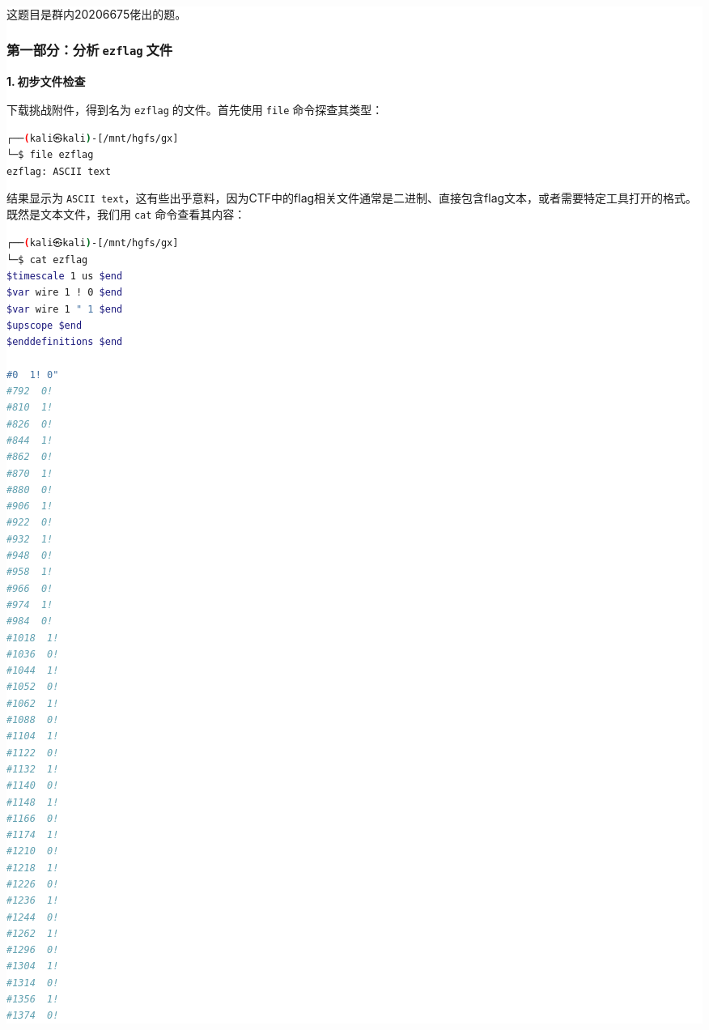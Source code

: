 这题目是群内20206675佬出的题。

### 第一部分：分析 `ezflag` 文件

**1. 初步文件检查**

下载挑战附件，得到名为 `ezflag` 的文件。首先使用 `file` 命令探查其类型：

```bash
┌──(kali㉿kali)-[/mnt/hgfs/gx]
└─$ file ezflag
ezflag: ASCII text
```

结果显示为 `ASCII text`，这有些出乎意料，因为CTF中的flag相关文件通常是二进制、直接包含flag文本，或者需要特定工具打开的格式。既然是文本文件，我们用 `cat` 命令查看其内容：

```bash
┌──(kali㉿kali)-[/mnt/hgfs/gx]
└─$ cat ezflag
$timescale 1 us $end
$var wire 1 ! 0 $end
$var wire 1 " 1 $end
$upscope $end
$enddefinitions $end

#0  1! 0"
#792  0!
#810  1!
#826  0!
#844  1!
#862  0!
#870  1!
#880  0!
#906  1!
#922  0!
#932  1!
#948  0!
#958  1!
#966  0!
#974  1!
#984  0!
#1018  1!
#1036  0!
#1044  1!
#1052  0!
#1062  1!
#1088  0!
#1104  1!
#1122  0!
#1132  1!
#1140  0!
#1148  1!
#1166  0!
#1174  1!
#1210  0!
#1218  1!
#1226  0!
#1236  1!
#1244  0!
#1262  1!
#1296  0!
#1304  1!
#1314  0!
#1356  1!
#1374  0!
```